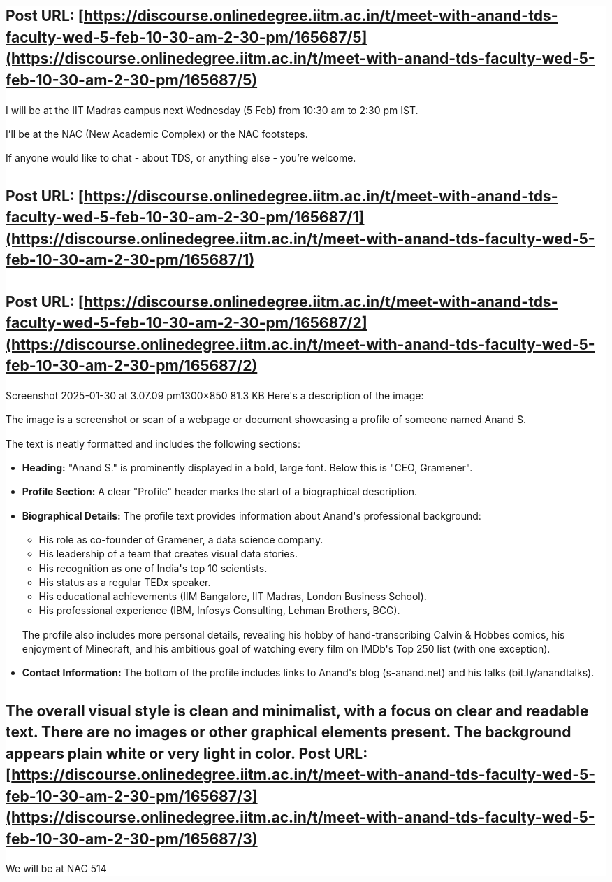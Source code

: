 Post URL: [https://discourse.onlinedegree.iitm.ac.in/t/meet-with-anand-tds-faculty-wed-5-feb-10-30-am-2-30-pm/165687/5](https://discourse.onlinedegree.iitm.ac.in/t/meet-with-anand-tds-faculty-wed-5-feb-10-30-am-2-30-pm/165687/5)
---
I will be at the IIT Madras campus next Wednesday (5 Feb) from 10:30 am to 2:30 pm IST.

I’ll be at the NAC (New Academic Complex) or the NAC footsteps.

If anyone would like to chat - about TDS, or anything else - you’re welcome.

Post URL: [https://discourse.onlinedegree.iitm.ac.in/t/meet-with-anand-tds-faculty-wed-5-feb-10-30-am-2-30-pm/165687/1](https://discourse.onlinedegree.iitm.ac.in/t/meet-with-anand-tds-faculty-wed-5-feb-10-30-am-2-30-pm/165687/1)
---


Post URL: [https://discourse.onlinedegree.iitm.ac.in/t/meet-with-anand-tds-faculty-wed-5-feb-10-30-am-2-30-pm/165687/2](https://discourse.onlinedegree.iitm.ac.in/t/meet-with-anand-tds-faculty-wed-5-feb-10-30-am-2-30-pm/165687/2)
---
Screenshot 2025-01-30 at 3.07.09 pm1300×850 81.3 KB
Here's a description of the image:

The image is a screenshot or scan of a webpage or document showcasing a profile of someone named Anand S. 


The text is neatly formatted and includes the following sections:

* **Heading:** "Anand S." is prominently displayed in a bold, large font.  Below this is "CEO, Gramener".

* **Profile Section:** A clear "Profile" header marks the start of a biographical description.

* **Biographical Details:**  The profile text provides information about Anand's professional background:

    * His role as co-founder of Gramener, a data science company.
    * His leadership of a team that creates visual data stories.
    * His recognition as one of India's top 10 scientists.
    * His status as a regular TEDx speaker.
    * His educational achievements (IIM Bangalore, IIT Madras, London Business School).
    * His professional experience (IBM, Infosys Consulting, Lehman Brothers, BCG).

    The profile also includes more personal details, revealing his hobby of hand-transcribing Calvin & Hobbes comics, his enjoyment of Minecraft, and his ambitious goal of watching every film on IMDb's Top 250 list (with one exception).

* **Contact Information:** The bottom of the profile includes links to Anand's blog (s-anand.net) and his talks (bit.ly/anandtalks).

The overall visual style is clean and minimalist, with a focus on clear and readable text. There are no images or other graphical elements present. The background appears plain white or very light in color.
Post URL: [https://discourse.onlinedegree.iitm.ac.in/t/meet-with-anand-tds-faculty-wed-5-feb-10-30-am-2-30-pm/165687/3](https://discourse.onlinedegree.iitm.ac.in/t/meet-with-anand-tds-faculty-wed-5-feb-10-30-am-2-30-pm/165687/3)
---
We will be at NAC 514
